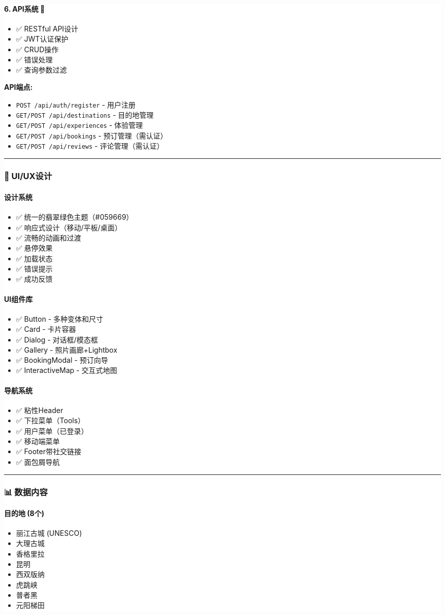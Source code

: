 #### 6. API系统 🔌
- ✅ RESTful API设计
- ✅ JWT认证保护
- ✅ CRUD操作
- ✅ 错误处理
- ✅ 查询参数过滤

**API端点:**
- `POST /api/auth/register` - 用户注册
- `GET/POST /api/destinations` - 目的地管理
- `GET/POST /api/experiences` - 体验管理
- `GET/POST /api/bookings` - 预订管理（需认证）
- `GET/POST /api/reviews` - 评论管理（需认证）

---

### 🎨 UI/UX设计

#### 设计系统
- ✅ 统一的翡翠绿色主题（#059669）
- ✅ 响应式设计（移动/平板/桌面）
- ✅ 流畅的动画和过渡
- ✅ 悬停效果
- ✅ 加载状态
- ✅ 错误提示
- ✅ 成功反馈

#### UI组件库
- ✅ Button - 多种变体和尺寸
- ✅ Card - 卡片容器
- ✅ Dialog - 对话框/模态框
- ✅ Gallery - 照片画廊+Lightbox
- ✅ BookingModal - 预订向导
- ✅ InteractiveMap - 交互式地图

#### 导航系统
- ✅ 粘性Header
- ✅ 下拉菜单（Tools）
- ✅ 用户菜单（已登录）
- ✅ 移动端菜单
- ✅ Footer带社交链接
- ✅ 面包屑导航

---

### 📊 数据内容

#### 目的地 (8个)
- 丽江古城 (UNESCO)
- 大理古城
- 香格里拉
- 昆明
- 西双版纳
- 虎跳峡
- 普者黑
- 元阳梯田
